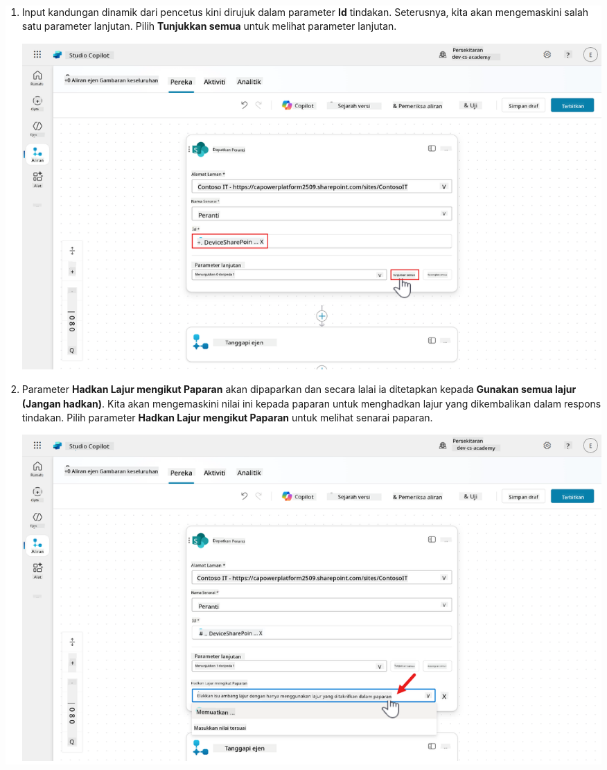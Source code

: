 1. Input kandungan dinamik dari pencetus kini dirujuk dalam parameter **Id** tindakan. Seterusnya, kita akan mengemaskini salah satu parameter lanjutan. Pilih **Tunjukkan semua** untuk melihat parameter lanjutan.

    ![Lihat parameter lanjutan](../../../../../translated_images/9.1_19_AdvancedParameters.4bb8e0c11e7864625ad6c30ab1b9021d367cd77374c56985df7b3d43845a1883.ms.png)

1. Parameter **Hadkan Lajur mengikut Paparan** akan dipaparkan dan secara lalai ia ditetapkan kepada **Gunakan semua lajur (Jangan hadkan)**. Kita akan mengemaskini nilai ini kepada paparan untuk menghadkan lajur yang dikembalikan dalam respons tindakan. Pilih parameter **Hadkan Lajur mengikut Paparan** untuk melihat senarai paparan.

    ![Pilih parameter](../../../../../translated_images/9.1_20_LimitColumnsByView.4d30f532f1e1033323d39df5c9b8e803788ea785ed58de2efca2faa5df4b26fc.ms.png)
